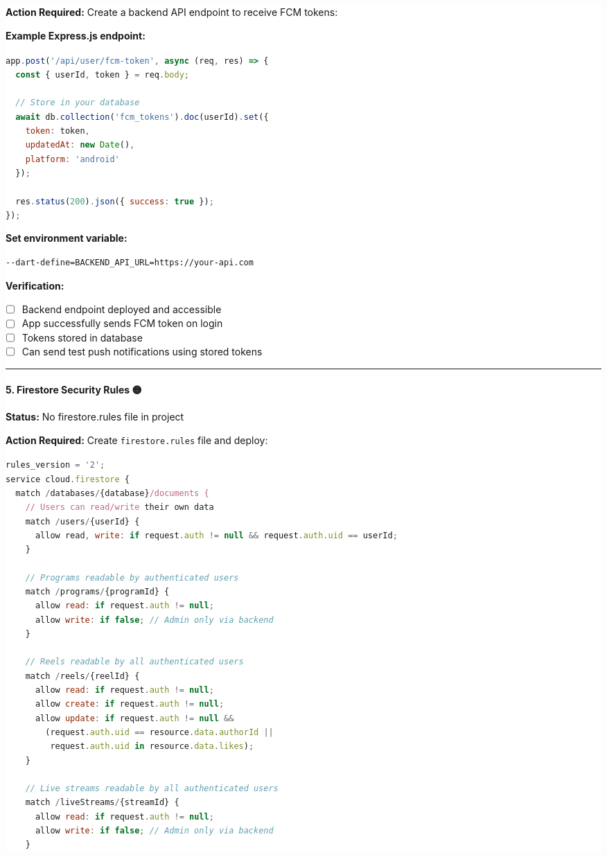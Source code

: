 **Action Required:**
Create a backend API endpoint to receive FCM tokens:

**Example Express.js endpoint:**
```javascript
app.post('/api/user/fcm-token', async (req, res) => {
  const { userId, token } = req.body;
  
  // Store in your database
  await db.collection('fcm_tokens').doc(userId).set({
    token: token,
    updatedAt: new Date(),
    platform: 'android'
  });
  
  res.status(200).json({ success: true });
});
```

**Set environment variable:**
```bash
--dart-define=BACKEND_API_URL=https://your-api.com
```

**Verification:**
- [ ] Backend endpoint deployed and accessible
- [ ] App successfully sends FCM token on login
- [ ] Tokens stored in database
- [ ] Can send test push notifications using stored tokens

---

#### 5. **Firestore Security Rules** 🟡
**Status:** No firestore.rules file in project

**Action Required:**
Create `firestore.rules` file and deploy:

```javascript
rules_version = '2';
service cloud.firestore {
  match /databases/{database}/documents {
    // Users can read/write their own data
    match /users/{userId} {
      allow read, write: if request.auth != null && request.auth.uid == userId;
    }
    
    // Programs readable by authenticated users
    match /programs/{programId} {
      allow read: if request.auth != null;
      allow write: if false; // Admin only via backend
    }
    
    // Reels readable by all authenticated users
    match /reels/{reelId} {
      allow read: if request.auth != null;
      allow create: if request.auth != null;
      allow update: if request.auth != null && 
        (request.auth.uid == resource.data.authorId || 
         request.auth.uid in resource.data.likes);
    }
    
    // Live streams readable by all authenticated users
    match /liveStreams/{streamId} {
      allow read: if request.auth != null;
      allow write: if false; // Admin only via backend
    }
```